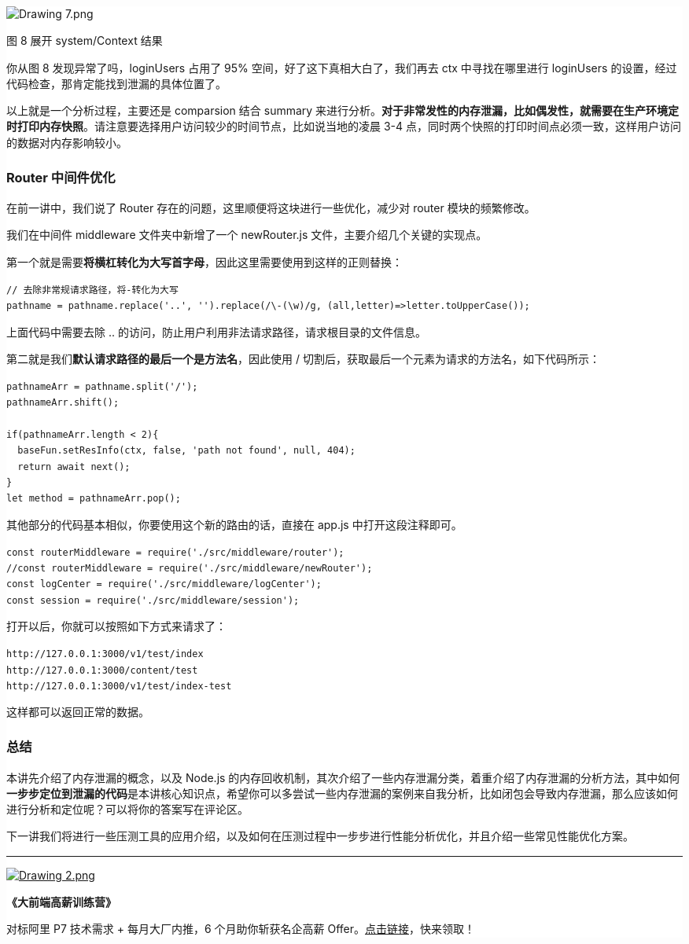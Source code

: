 ![Drawing 7.png](https://s0.lgstatic.com/i/image6/M00/2D/A4/CioPOWBmwvCAC9V1AAH1y5NvYrw937.png)

图 8 展开 system/Context 结果

你从图 8 发现异常了吗，loginUsers 占用了 95% 空间，好了这下真相大白了，我们再去 ctx 中寻找在哪里进行 loginUsers 的设置，经过代码检查，那肯定能找到泄漏的具体位置了。

以上就是一个分析过程，主要还是 comparsion 结合 summary 来进行分析。**对于非常发性的内存泄漏，比如偶发性，就需要在生产环境定时打印内存快照**。请注意要选择用户访问较少的时间节点，比如说当地的凌晨 3-4 点，同时两个快照的打印时间点必须一致，这样用户访问的数据对内存影响较小。

### Router 中间件优化

在前一讲中，我们说了 Router 存在的问题，这里顺便将这块进行一些优化，减少对 router 模块的频繁修改。

我们在中间件 middleware 文件夹中新增了一个 newRouter.js 文件，主要介绍几个关键的实现点。

第一个就是需要**将横杠转化为大写首字母**，因此这里需要使用到这样的正则替换：

    // 去除非常规请求路径，将-转化为大写
    pathname = pathname.replace('..', '').replace(/\-(\w)/g, (all,letter)=>letter.toUpperCase());
    

上面代码中需要去除 .. 的访问，防止用户利用非法请求路径，请求根目录的文件信息。

第二就是我们**默认请求路径的最后一个是方法名**，因此使用 / 切割后，获取最后一个元素为请求的方法名，如下代码所示：

    pathnameArr = pathname.split('/');
    pathnameArr.shift();
    
    if(pathnameArr.length < 2){
      baseFun.setResInfo(ctx, false, 'path not found', null, 404);
      return await next();
    }
    let method = pathnameArr.pop();
    

其他部分的代码基本相似，你要使用这个新的路由的话，直接在 app.js 中打开这段注释即可。

    const routerMiddleware = require('./src/middleware/router');
    //const routerMiddleware = require('./src/middleware/newRouter');
    const logCenter = require('./src/middleware/logCenter');
    const session = require('./src/middleware/session');
    

打开以后，你就可以按照如下方式来请求了：

    http://127.0.0.1:3000/v1/test/index
    http://127.0.0.1:3000/content/test
    http://127.0.0.1:3000/v1/test/index-test
    

这样都可以返回正常的数据。

### 总结

本讲先介绍了内存泄漏的概念，以及 Node.js 的内存回收机制，其次介绍了一些内存泄漏分类，着重介绍了内存泄漏的分析方法，其中如何**一步步定位到泄漏的代码**是本讲核心知识点，希望你可以多尝试一些内存泄漏的案例来自我分析，比如闭包会导致内存泄漏，那么应该如何进行分析和定位呢？可以将你的答案写在评论区。

下一讲我们将进行一些压测工具的应用介绍，以及如何在压测过程中一步步进行性能分析优化，并且介绍一些常见性能优化方案。

* * *

[![Drawing 2.png](https://s0.lgstatic.com/i/image6/M00/12/FA/CioPOWBBrAKAAod-AASyC72ZqWw233.png)](https://shenceyun.lagou.com/t/mka)

**《大前端高薪训练营》**

对标阿里 P7 技术需求 + 每月大厂内推，6 个月助你斩获名企高薪 Offer。[点击链接](https://shenceyun.lagou.com/t/mka)，快来领取！